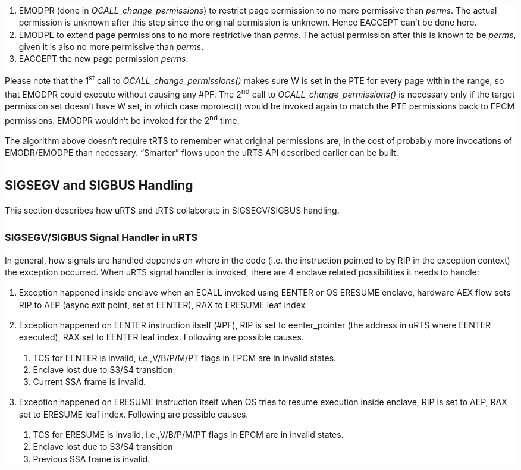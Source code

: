 1.  EMODPR (done in *OCALL*\_*change*\_*permissions*) to restrict page
    permission to no more permissive than *perms*. The actual permission
    is unknown after this step since the original permission is unknown.
    Hence EACCEPT can’t be done here.
2.  EMODPE to extend page permissions to no more restrictive than
    *perms*. The actual permission after this is known to be *perms*,
    given it is also no more permissive than *perms*.
3.  EACCEPT the new page permission *perms*.

Please note that the 1<sup>st</sup> call to
*OCALL*\_*change*\_*permissions()* makes sure W is set in the PTE for
every page within the range, so that EMODPR could execute without
causing any \#PF. The 2<sup>nd</sup> call to
*OCALL*\_*change*\_*permissions()* is necessary only if the target
permission set doesn’t have W set, in which case mprotect() would be
invoked again to match the PTE permissions back to EPCM permissions.
EMODPR wouldn’t be invoked for the 2<sup>nd</sup> time.

The algorithm above doesn’t require tRTS to remember what original
permissions are, in the cost of probably more invocations of
EMODR/EMODPE than necessary. “Smarter” flows upon the uRTS API described
earlier can be built.

## <span id="anchor-151"></span>SIGSEGV and SIGBUS Handling

This section describes how uRTS and tRTS collaborate in SIGSEGV/SIGBUS
handling.

### <span id="anchor-326"></span>SIGSEGV/SIGBUS Signal Handler in uRTS

In general, how signals are handled depends on where in the code (i.e.
the instruction pointed to by RIP in the exception context) the
exception occurred. When uRTS signal handler is invoked, there are 4
enclave related possibilities it needs to handle: 

1)  Exception happened inside enclave when an ECALL invoked using EENTER
    or OS ERESUME enclave, hardware AEX flow sets RIP to AEP (async exit
    point, set at EENTER), RAX to ERESUME leaf index

2)  Exception happened on EENTER instruction itself (\#PF), RIP is set
    to eenter\_pointer (the address in uRTS where EENTER executed), RAX
    set to EENTER leaf index. Following are possible causes.
    
    1.  TCS for EENTER is invalid, *i.e*.,V/B/P/M/PT flags in EPCM are
        in invalid states.
    2.  Enclave lost due to S3/S4 transition
    3.  Current SSA frame is invalid.

3)  Exception happened on ERESUME instruction itself when OS tries to
    resume execution inside enclave, RIP is set to AEP, RAX set to
    ERESUME leaf index. Following are possible causes.
    
    1.  TCS for ERESUME is invalid, i.e.,V/B/P/M/PT flags in EPCM are in
        invalid states.
    2.  Enclave lost due to S3/S4 transition
    3.  Previous SSA frame is invalid.  
